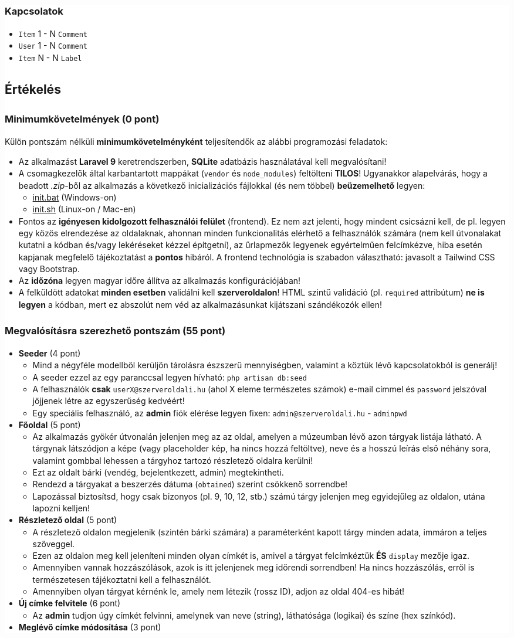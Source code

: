 ### Kapcsolatok

- `Item` 1 - N `Comment`
- `User` 1 - N `Comment`
- `Item` N - N `Label`

## Értékelés

### Minimumkövetelmények (0 pont)

Külön pontszám nélküli **minimumkövetelményként** teljesítendők az alábbi programozási feladatok:

- Az alkalmazást **Laravel 9** keretrendszerben, **SQLite** adatbázis használatával kell megvalósítani!
- A csomagkezelők által karbantartott mappákat (`vendor` és `node_modules`) feltölteni **TILOS**! Ugyanakkor alapelvárás, hogy a beadott _.zip_-ből az alkalmazás a következő inicializációs fájlokkal (és nem többel) **beüzemelhető** legyen:
    - [init.bat](https://gist.githubusercontent.com/totadavid95/10c2b013a5c8a0a98d16cb21c45d217a/raw/b94112422523b68a159a0b96912f86fe46868ac3/init.bat) (Windows-on)
    - [init.sh](https://gist.githubusercontent.com/totadavid95/10c2b013a5c8a0a98d16cb21c45d217a/raw/b94112422523b68a159a0b96912f86fe46868ac3/init.sh) (Linux-on / Mac-en)
- Fontos az **igényesen kidolgozott felhasználói felület** (frontend). Ez nem azt jelenti, hogy mindent csicsázni kell, de pl. legyen egy közös elrendezése az oldalaknak, ahonnan minden funkcionalitás elérhető a felhasználók számára (nem kell útvonalakat kutatni a kódban és/vagy lekéréseket kézzel építgetni), az űrlapmezők legyenek egyértelműen felcímkézve, hiba esetén kapjanak megfelelő tájékoztatást a **pontos** hibáról. A frontend technológia is szabadon választható: javasolt a Tailwind CSS vagy Bootstrap.
- Az **időzóna** legyen magyar időre állítva az alkalmazás konfigurációjában!
- A felküldött adatokat **minden esetben** validálni kell **szerveroldalon**! HTML szintű validáció (pl. `required` attribútum) **ne is legyen** a kódban, mert ez abszolút nem véd az alkalmazásunkat kijátszani szándékozók ellen!

### Megvalósításra szerezhető pontszám (55 pont)

- **Seeder** (4 pont)
    - Mind a négyféle modellből kerüljön tárolásra észszerű mennyiségben, valamint a köztük lévő kapcsolatokból is generálj!
    - A seeder ezzel az egy paranccsal legyen hívható: `php artisan db:seed`
    - A felhasználók **csak** `userX@szerveroldali.hu` (ahol X eleme természetes számok) e-mail címmel és `password` jelszóval jöjjenek létre az egyszerűség kedvéért!
    - Egy speciális felhasználó, az **admin** fiók elérése legyen fixen: `admin@szerveroldali.hu` - `adminpwd`
- **Főoldal** (5 pont)
    - Az alkalmazás gyökér útvonalán jelenjen meg az az oldal, amelyen a múzeumban lévő azon tárgyak listája látható. A tárgynak látszódjon a képe (vagy placeholder kép, ha nincs hozzá feltöltve), neve és a hosszú leírás első néhány sora, valamint gombbal lehessen a tárgyhoz tartozó részletező oldalra kerülni!
    - Ezt az oldalt bárki (vendég, bejelentkezett, admin) megtekintheti.
    - Rendezd a tárgyakat a beszerzés dátuma (`obtained`) szerint csökkenő sorrendbe!
    - Lapozással biztosítsd, hogy csak bizonyos (pl. 9, 10, 12, stb.) számú tárgy jelenjen meg egyidejűleg az oldalon, utána lapozni kelljen!
- **Részletező oldal** (5 pont)
    - A részletező oldalon megjelenik (szintén bárki számára) a paraméterként kapott tárgy minden adata, immáron a teljes szöveggel.
    - Ezen az oldalon meg kell jeleníteni minden olyan címkét is, amivel a tárgyat felcímkéztük **ÉS** `display` mezője igaz.
    - Amennyiben vannak hozzászólások, azok is itt jelenjenek meg időrendi sorrendben! Ha nincs hozzászólás, erről is természetesen tájékoztatni kell a felhasználót.
    - Amennyiben olyan tárgyat kérnénk le, amely nem létezik (rossz ID), adjon az oldal 404-es hibát!
- **Új címke felvitele** (6 pont)
    - Az **admin** tudjon úgy címkét felvinni, amelynek van neve (string), láthatósága (logikai) és színe (hex színkód).
- **Meglévő címke módosítása** (3 pont)